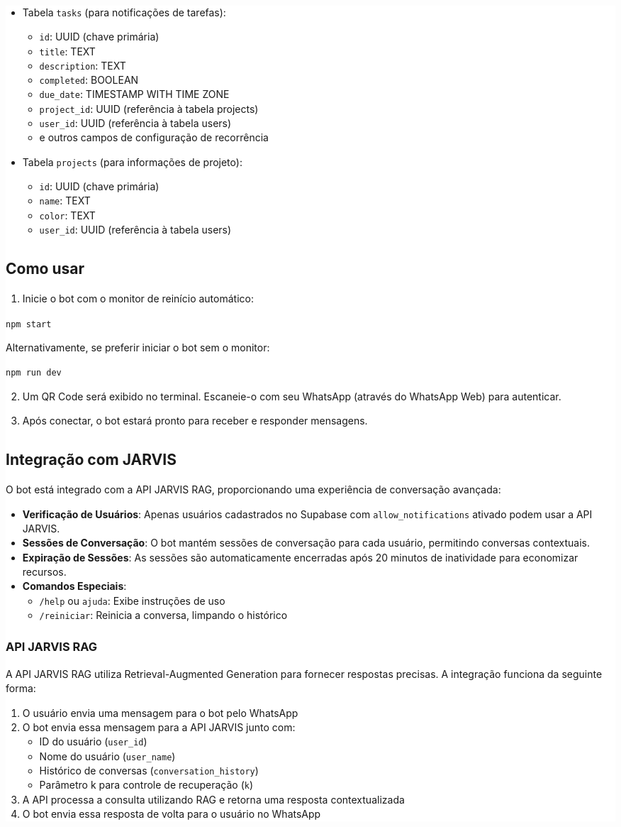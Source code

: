    - Tabela `tasks` (para notificações de tarefas):
     - `id`: UUID (chave primária)
     - `title`: TEXT
     - `description`: TEXT
     - `completed`: BOOLEAN
     - `due_date`: TIMESTAMP WITH TIME ZONE
     - `project_id`: UUID (referência à tabela projects)
     - `user_id`: UUID (referência à tabela users)
     - e outros campos de configuração de recorrência

   - Tabela `projects` (para informações de projeto):
     - `id`: UUID (chave primária) 
     - `name`: TEXT
     - `color`: TEXT
     - `user_id`: UUID (referência à tabela users)

## Como usar

1. Inicie o bot com o monitor de reinício automático:
```bash
npm start
```

Alternativamente, se preferir iniciar o bot sem o monitor:
```bash
npm run dev
```

2. Um QR Code será exibido no terminal. Escaneie-o com seu WhatsApp (através do WhatsApp Web) para autenticar.

3. Após conectar, o bot estará pronto para receber e responder mensagens.

## Integração com JARVIS

O bot está integrado com a API JARVIS RAG, proporcionando uma experiência de conversação avançada:

- **Verificação de Usuários**: Apenas usuários cadastrados no Supabase com `allow_notifications` ativado podem usar a API JARVIS.
- **Sessões de Conversação**: O bot mantém sessões de conversação para cada usuário, permitindo conversas contextuais.
- **Expiração de Sessões**: As sessões são automaticamente encerradas após 20 minutos de inatividade para economizar recursos.
- **Comandos Especiais**:
  - `/help` ou `ajuda`: Exibe instruções de uso
  - `/reiniciar`: Reinicia a conversa, limpando o histórico

### API JARVIS RAG

A API JARVIS RAG utiliza Retrieval-Augmented Generation para fornecer respostas precisas. A integração funciona da seguinte forma:

1. O usuário envia uma mensagem para o bot pelo WhatsApp
2. O bot envia essa mensagem para a API JARVIS junto com:
   - ID do usuário (`user_id`)
   - Nome do usuário (`user_name`)
   - Histórico de conversas (`conversation_history`)
   - Parâmetro k para controle de recuperação (`k`)
3. A API processa a consulta utilizando RAG e retorna uma resposta contextualizada
4. O bot envia essa resposta de volta para o usuário no WhatsApp
